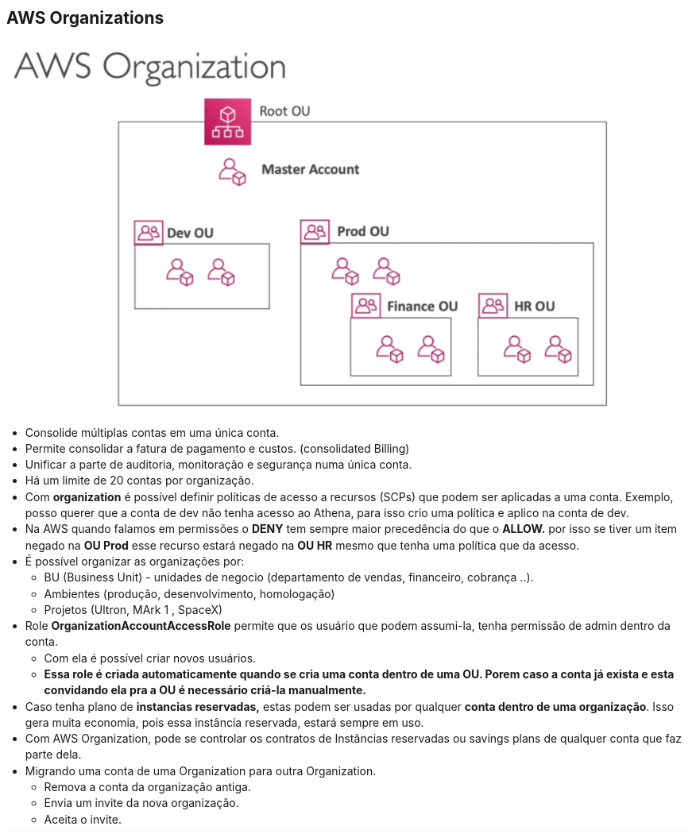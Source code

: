 
## AWS Organizations

![](assets/2023-01-31-06-18-39-image.png)

- Consolide múltiplas contas em uma única conta.
- Permite consolidar a fatura de pagamento e custos. (consolidated Billing)
- Unificar a parte de auditoria, monitoração e segurança numa única conta.
- Há um limite de 20 contas por organização.
- Com **organization** é possível definir políticas de acesso a recursos (SCPs) que podem ser aplicadas a uma conta. Exemplo, posso querer que a conta de dev não tenha acesso ao Athena, para isso crio uma política e aplico na conta de dev.
- Na AWS quando falamos em permissões o **DENY** tem sempre maior precedência do que o **ALLOW.** por isso se tiver um item negado na **OU Prod** esse recurso estará negado na **OU HR** mesmo que tenha uma política que da acesso.
- É possível organizar as organizações por:
  - BU (Business Unit) - unidades de negocio (departamento de vendas, financeiro, cobrança ..).
  - Ambientes (produção, desenvolvimento, homologação)
  - Projetos (Ultron, MArk 1 , SpaceX)
- Role **OrganizationAccountAccessRole** permite que os usuário que podem assumi-la, tenha permissão de admin dentro da conta.
  - Com ela é possível criar novos usuários.
  - **Essa role é criada automaticamente quando se cria uma conta dentro de uma OU. Porem caso a conta já exista e esta convidando ela pra a OU é necessário criá-la manualmente.**
- Caso tenha plano de **instancias reservadas,** estas podem ser usadas por qualquer **conta dentro de uma organização**. Isso gera muita economia, pois essa instância reservada, estará sempre em uso.
- Com AWS Organization, pode se controlar os contratos de Instâncias reservadas ou savings plans de qualquer conta que faz parte dela.
- Migrando uma conta de uma Organization para outra Organization.
  - Remova a conta da organização antiga.
  - Envia um invite da nova organização.
  - Aceita o invite.

